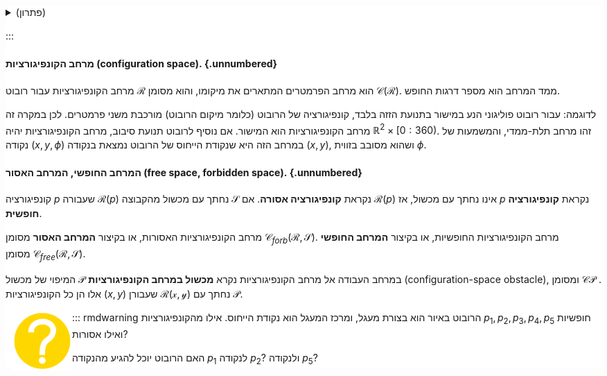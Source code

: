<details><summary>(פתרון)</summary></details>

:::

#### מרחב הקונפיגורציות (configuration space). {.unnumbered}

מרחב הקונפיגורציות עבור רובוט $\mathcal{R}$ הוא מרחב הפרמטרים המתארים את מיקומו, והוא מסומן $\mathcal{C}(\mathcal{R})$. ממד המרחב הוא מספר דרגות החופש.

לדוגמה: עבור רובוט פוליגוני הנע במישור בתנועת הזזה בלבד, קונפיגורציה של הרובוט (כלומר מיקום הרובוט) מורכבת משני פרמטרים. לכן במקרה זה מרחב הקונפיגורציות הוא המישור. אם נוסיף לרובוט תנועת סיבוב, מרחב הקונפיגורציות יהיה
$\mathbb{R}^2\times [0:360)$.
זהו מרחב תלת-ממדי, והמשמעות של נקודה $(x,y,\phi)$ במרחב הזה היא שנקודת הייחוס של הרובוט נמצאת בנקודה $(x,y)$, ושהוא מסובב בזווית $\phi$.

#### המרחב החופשי, המרחב האסור (free space, forbidden space). {.unnumbered}

קונפיגורציה $p$ שעבורה $\mathcal{R}(p)$ נחתך
עם מכשול מהקבוצה $\mathcal{S}$ נקראת **קונפיגורציה אסורה**. אם $\mathcal{R}(p)$ אינו נחתך עם מכשול, אז $p$ נקראת **קונפיגורציה
חופשית**. 

מרחב הקונפיגורציות האסורות, או בקיצור **המרחב האסור**
 מסומן $\mathcal{C}_{forb}(\mathcal{R},\mathcal{S})$.
מרחב הקונפיגורציות החופשיות, או בקיצור **המרחב החופשי**  
מסומן $\mathcal{C}_{free}(\mathcal{R},\mathcal{S})$.

המיפוי של מכשול $\mathcal{P}$ במרחב העבודה אל מרחב הקונפיגורציות נקרא **מכשול במרחב הקונפיגורציות** (configuration-space obstacle), ומסומן $\mathcal{CP}$ . אלו הן כל הקונפיגורציות $(x,y)$ שעבורן $\mathcal{R(x,y)}$ נחתך עם $\mathcal{P}$.


::: rmdwarning
<img src="images/question.png" align="left" width="10%" style="padding:0px 0px 0px 10px"/>
הרובוט באיור הוא בצורת מעגל, ומרכז המעגל הוא נקודת הייחוס. אילו מהקונפיגורציות $p_1,p_2,p_3,p_4,p_5$ חופשיות ואילו אסורות?

האם הרובוט יוכל להגיע מהנקודה $p_1$ לנקודה $p_2$? ולנקודה $p_5$?
